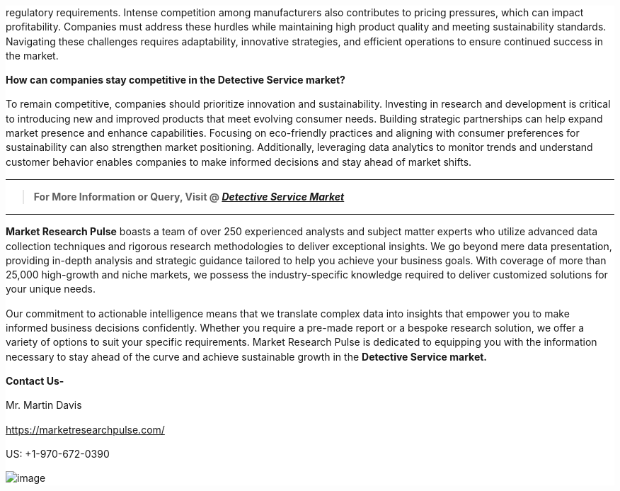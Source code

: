 regulatory requirements. Intense competition among manufacturers also contributes to pricing pressures, which can impact profitability. Companies must address these hurdles while maintaining high product quality and meeting sustainability standards. Navigating these challenges requires adaptability, innovative strategies, and efficient operations to ensure continued success in the market.</p><p><strong>How can companies stay competitive in the Detective Service market?</strong></p><p>To remain competitive, companies should prioritize innovation and sustainability. Investing in research and development is critical to introducing new and improved products that meet evolving consumer needs. Building strategic partnerships can help expand market presence and enhance capabilities. Focusing on eco-friendly practices and aligning with consumer preferences for sustainability can also strengthen market positioning. Additionally, leveraging data analytics to monitor trends and understand customer behavior enables companies to make informed decisions and stay ahead of market shifts.</p><hr /><blockquote><p><strong>For More Information or Query, Visit @&nbsp;<em><a href="https://marketresearchpulse.com/report/124245/detective-service-market?utm_source=Linkedin&utm_medium=030">Detective Service Market</a></em></strong></p></blockquote><hr /><p><strong>Market Research Pulse</strong> boasts a team of over 250 experienced analysts and subject matter experts who utilize advanced data collection techniques and rigorous research methodologies to deliver exceptional insights. We go beyond mere data presentation, providing in-depth analysis and strategic guidance tailored to help you achieve your business goals. With coverage of more than 25,000 high-growth and niche markets, we possess the industry-specific knowledge required to deliver customized solutions for your unique needs.</p><p>Our commitment to actionable intelligence means that we translate complex data into insights that empower you to make informed business decisions confidently. Whether you require a pre-made report or a bespoke research solution, we offer a variety of options to suit your specific requirements. Market Research Pulse is dedicated to equipping you with the information necessary to stay ahead of the curve and achieve sustainable growth in the <strong>Detective Service market.</strong></p><p><strong>Contact Us-</strong></p><p>Mr. Martin Davis</p><p>https://marketresearchpulse.com/</p><p>US: +1-970-672-0390</p>
![image](https://github.com/user-attachments/assets/5e7e75fd-b28e-48e5-b9df-071bccf3263e)
